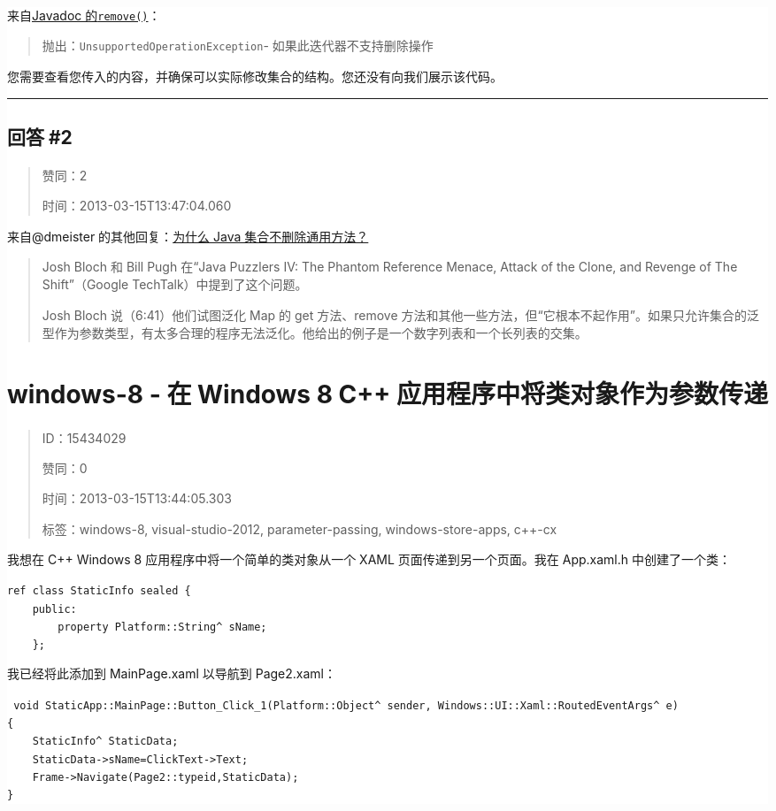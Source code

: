 来自[Javadoc 的`remove()`](http://docs.oracle.com/javase/7/docs/api/java/util/Iterator.html#remove%28%29)：

> 抛出：`UnsupportedOperationException`- 如果此迭代器不支持删除操作

您需要查看您传入的内容，并确保可以实际修改集合的结构。您还没有向我们展示该代码。

* * *

## 回答 #2

> 赞同：2
> 
> 时间：2013-03-15T13:47:04.060

来自@dmeister 的其他回复：[为什么 Java 集合不删除通用方法？](https://stackoverflow.com/questions/104799/why-arent-java-collections-remove-methods-generic?rq=1)

> Josh Bloch 和 Bill Pugh 在“Java Puzzlers IV: The Phantom Reference Menace, Attack of the Clone, and Revenge of The Shift”（Google TechTalk）中提到了这个问题。
> 
> Josh Bloch 说（6:41）他们试图泛化 Map 的 get 方法、remove 方法和其他一些方法，但“它根本不起作用”。如果只允许集合的泛型作为参数类型，有太多合理的程序无法泛化。他给出的例子是一个数字列表和一个长列表的交集。

# windows-8 - 在 Windows 8 C++ 应用程序中将类对象作为参数传递

> ID：15434029
> 
> 赞同：0
> 
> 时间：2013-03-15T13:44:05.303
> 
> 标签：windows-8, visual-studio-2012, parameter-passing, windows-store-apps, c++-cx

我想在 C++ Windows 8 应用程序中将一个简单的类对象从一个 XAML 页面传递到另一个页面。我在 App.xaml.h 中创建了一个类：

```
ref class StaticInfo sealed {
    public:
        property Platform::String^ sName;
    }; 
```

我已经将此添加到 MainPage.xaml 以导航到 Page2.xaml：

```
 void StaticApp::MainPage::Button_Click_1(Platform::Object^ sender, Windows::UI::Xaml::RoutedEventArgs^ e)
{
    StaticInfo^ StaticData;
    StaticData->sName=ClickText->Text;
    Frame->Navigate(Page2::typeid,StaticData);
} 
```
